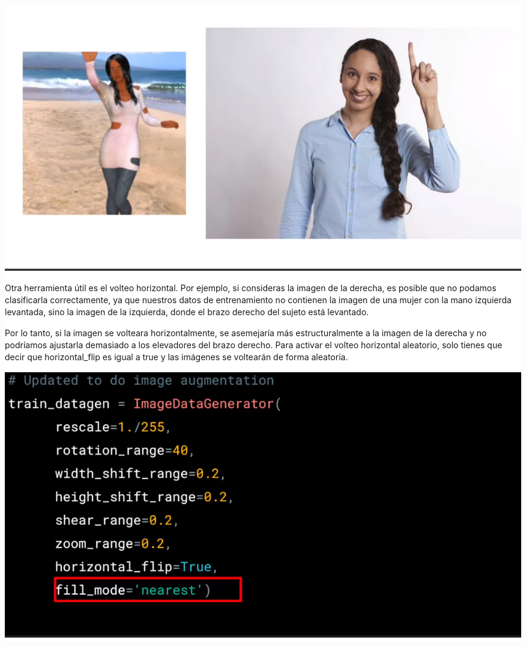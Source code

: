 ![img_15.png](ims%2FW2%2Fimg_15.png)

Otra herramienta útil es el volteo horizontal. Por ejemplo, si consideras la imagen de la derecha, es posible que no podamos clasificarla correctamente, ya que nuestros datos de entrenamiento no contienen la imagen de una mujer con la mano izquierda levantada, sino la imagen de la izquierda, donde el brazo derecho del sujeto está levantado. 

 Por lo tanto, si la imagen se volteara horizontalmente, se asemejaría más estructuralmente a la imagen de la derecha y no podríamos ajustarla demasiado a los elevadores del brazo derecho. Para activar el volteo horizontal aleatorio, solo tienes que decir que horizontal_flip es igual a true y las imágenes se voltearán de forma aleatoria.

![img_16.png](ims%2FW2%2Fimg_16.png)
